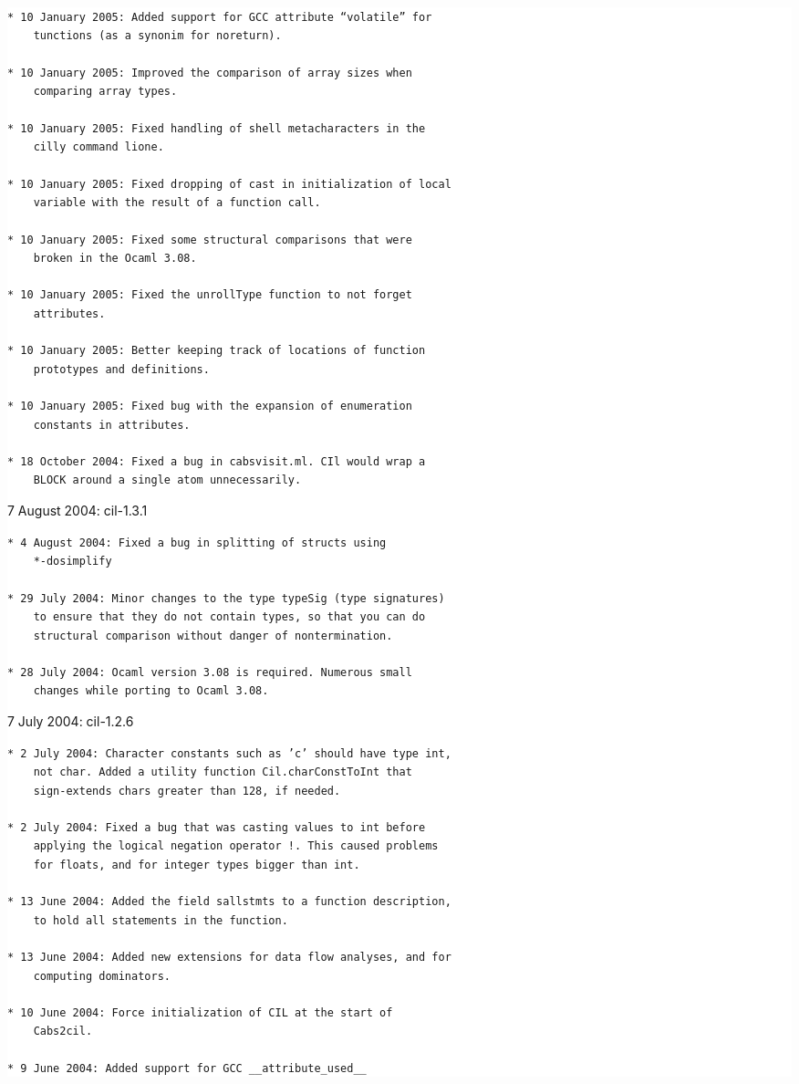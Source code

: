     * 10 January 2005: Added support for GCC attribute “volatile” for
        tunctions (as a synonim for noreturn).

    * 10 January 2005: Improved the comparison of array sizes when
        comparing array types.

    * 10 January 2005: Fixed handling of shell metacharacters in the
        cilly command lione.

    * 10 January 2005: Fixed dropping of cast in initialization of local
        variable with the result of a function call.

    * 10 January 2005: Fixed some structural comparisons that were
        broken in the Ocaml 3.08.

    * 10 January 2005: Fixed the unrollType function to not forget
        attributes.

    * 10 January 2005: Better keeping track of locations of function
        prototypes and definitions.

    * 10 January 2005: Fixed bug with the expansion of enumeration
        constants in attributes.

    * 18 October 2004: Fixed a bug in cabsvisit.ml. CIl would wrap a
        BLOCK around a single atom unnecessarily.

7 August 2004: cil-1.3.1

    * 4 August 2004: Fixed a bug in splitting of structs using
        *-dosimplify

    * 29 July 2004: Minor changes to the type typeSig (type signatures)
        to ensure that they do not contain types, so that you can do
        structural comparison without danger of nontermination.

    * 28 July 2004: Ocaml version 3.08 is required. Numerous small
        changes while porting to Ocaml 3.08.

7 July 2004: cil-1.2.6

    * 2 July 2004: Character constants such as ’c’ should have type int,
        not char. Added a utility function Cil.charConstToInt that
        sign-extends chars greater than 128, if needed.

    * 2 July 2004: Fixed a bug that was casting values to int before
        applying the logical negation operator !. This caused problems
        for floats, and for integer types bigger than int.

    * 13 June 2004: Added the field sallstmts to a function description,
        to hold all statements in the function.

    * 13 June 2004: Added new extensions for data flow analyses, and for
        computing dominators.

    * 10 June 2004: Force initialization of CIL at the start of
        Cabs2cil.

    * 9 June 2004: Added support for GCC __attribute_used__
